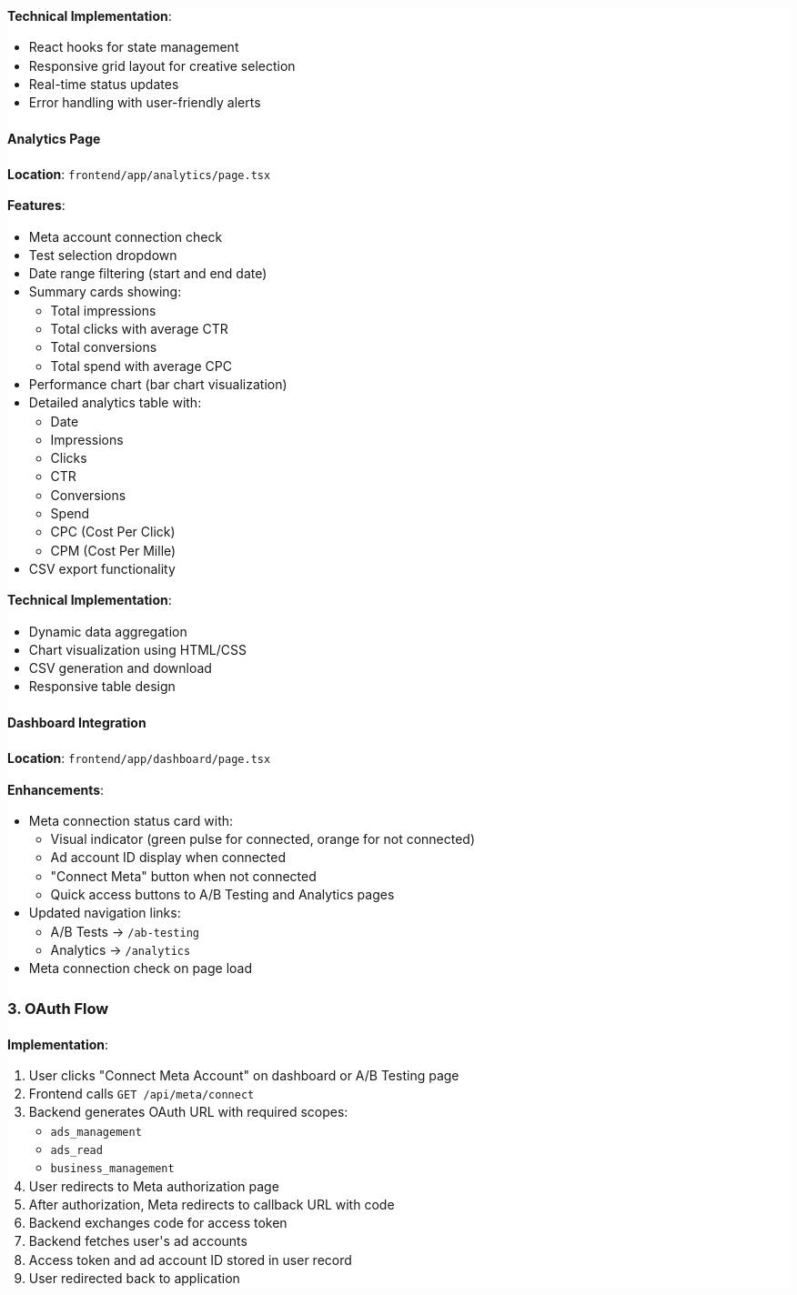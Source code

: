 **Technical Implementation**:
- React hooks for state management
- Responsive grid layout for creative selection
- Real-time status updates
- Error handling with user-friendly alerts

#### Analytics Page
**Location**: `frontend/app/analytics/page.tsx`

**Features**:
- Meta account connection check
- Test selection dropdown
- Date range filtering (start and end date)
- Summary cards showing:
  - Total impressions
  - Total clicks with average CTR
  - Total conversions
  - Total spend with average CPC
- Performance chart (bar chart visualization)
- Detailed analytics table with:
  - Date
  - Impressions
  - Clicks
  - CTR
  - Conversions
  - Spend
  - CPC (Cost Per Click)
  - CPM (Cost Per Mille)
- CSV export functionality

**Technical Implementation**:
- Dynamic data aggregation
- Chart visualization using HTML/CSS
- CSV generation and download
- Responsive table design

#### Dashboard Integration
**Location**: `frontend/app/dashboard/page.tsx`

**Enhancements**:
- Meta connection status card with:
  - Visual indicator (green pulse for connected, orange for not connected)
  - Ad account ID display when connected
  - "Connect Meta" button when not connected
  - Quick access buttons to A/B Testing and Analytics pages
- Updated navigation links:
  - A/B Tests → `/ab-testing`
  - Analytics → `/analytics`
- Meta connection check on page load

### 3. OAuth Flow

**Implementation**:
1. User clicks "Connect Meta Account" on dashboard or A/B Testing page
2. Frontend calls `GET /api/meta/connect`
3. Backend generates OAuth URL with required scopes:
   - `ads_management`
   - `ads_read`
   - `business_management`
4. User redirects to Meta authorization page
5. After authorization, Meta redirects to callback URL with code
6. Backend exchanges code for access token
7. Backend fetches user's ad accounts
8. Access token and ad account ID stored in user record
9. User redirected back to application
